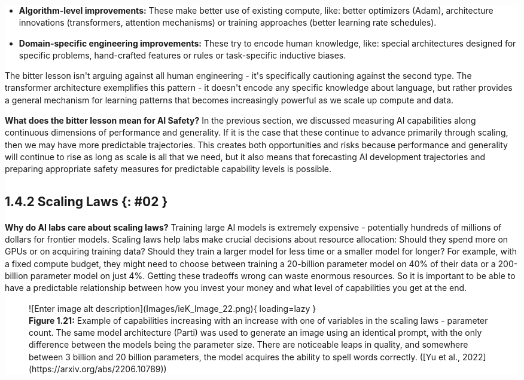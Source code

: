- **Algorithm-level improvements:** These make better use of existing compute, like: better optimizers (Adam), architecture innovations (transformers, attention mechanisms) or training approaches (better learning rate schedules).

- **Domain-specific engineering improvements:** These try to encode human knowledge, like: special architectures designed for specific problems, hand-crafted features or rules or task-specific inductive biases.

The bitter lesson isn't arguing against all human engineering - it's specifically cautioning against the second type. The transformer architecture exemplifies this pattern - it doesn't encode any specific knowledge about language, but rather provides a general mechanism for learning patterns that becomes increasingly powerful as we scale up compute and data.

**What does the bitter lesson mean for AI Safety?** In the previous section, we discussed measuring AI capabilities along continuous dimensions of performance and generality. If it is the case that these continue to advance primarily through scaling, then we may have more predictable trajectories. This creates both opportunities and risks because performance and generality will continue to rise as long as scale is all that we need, but it also means that forecasting AI development trajectories and preparing appropriate safety measures for predictable capability levels is possible.

## 1.4.2 Scaling Laws {: #02 }

**Why do AI labs care about scaling laws?** Training large AI models is extremely expensive - potentially hundreds of millions of dollars for frontier models. Scaling laws help labs make crucial decisions about resource allocation: Should they spend more on GPUs or on acquiring training data? Should they train a larger model for less time or a smaller model for longer? For example, with a fixed compute budget, they might need to choose between training a 20-billion parameter model on 40% of their data or a 200-billion parameter model on just 4%. Getting these tradeoffs wrong can waste enormous resources. So it is important to be able to have a predictable relationship between how you invest your money and what level of capabilities you get at the end.

<figure markdown="span">
![Enter image alt description](Images/ieK_Image_22.png){ loading=lazy }
  <figcaption markdown="1"><b>Figure 1.21:</b> Example of capabilities increasing with an increase with one of variables in the scaling laws - parameter count. The same model architecture (Parti) was used to generate an image using an identical prompt, with the only difference between the models being the parameter size. There are noticeable leaps in quality, and somewhere between 3 billion and 20 billion parameters, the model acquires the ability to spell words correctly. ([Yu et al., 2022](https://arxiv.org/abs/2206.10789))</figcaption>
</figure>
